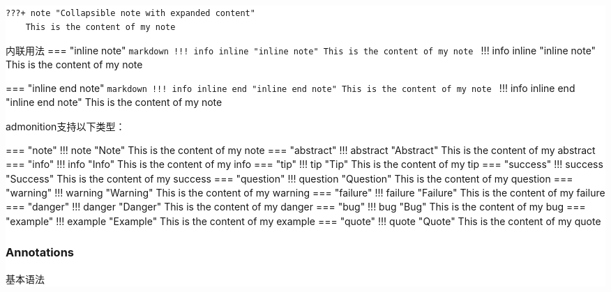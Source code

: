     ???+ note "Collapsible note with expanded content"
        This is the content of my note

内联用法
=== "inline note"
    ```markdown
    !!! info inline "inline note"
        This is the content of my note
    ```
    !!! info inline "inline note"
        This is the content of my note

=== "inline end note"
    ```markdown
    !!! info inline end "inline end note"
        This is the content of my note
    ```
    !!! info inline end "inline end note"
        This is the content of my note

admonition支持以下类型：

=== "note"
    !!! note "Note"
        This is the content of my note
=== "abstract"
    !!! abstract "Abstract"
        This is the content of my abstract
=== "info"
    !!! info "Info"
        This is the content of my info
=== "tip"
    !!! tip "Tip"
        This is the content of my tip
=== "success"
    !!! success "Success"
        This is the content of my success
=== "question"
    !!! question "Question"
        This is the content of my question
=== "warning"
    !!! warning "Warning"
        This is the content of my warning
=== "failure"
    !!! failure "Failure"
        This is the content of my failure
=== "danger"
    !!! danger "Danger"
        This is the content of my danger
=== "bug"
    !!! bug "Bug"
        This is the content of my bug
=== "example"
    !!! example "Example"
        This is the content of my example
=== "quote"
    !!! quote "Quote"
        This is the content of my quote
### Annotations
基本语法
